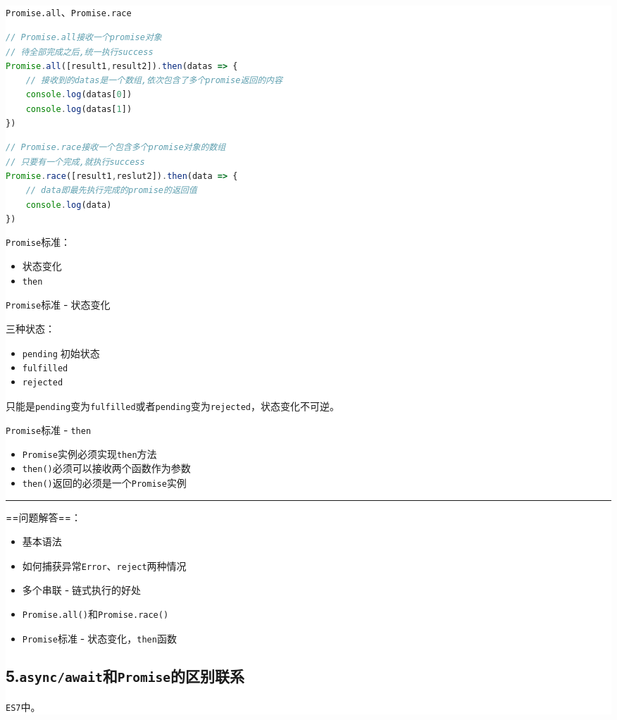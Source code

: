 `Promise.all`、`Promise.race`

```js
// Promise.all接收一个promise对象
// 待全部完成之后,统一执行success
Promise.all([result1,result2]).then(datas => {
    // 接收到的datas是一个数组,依次包含了多个promise返回的内容
    console.log(datas[0])
    console.log(datas[1])
})
```

```js
// Promise.race接收一个包含多个promise对象的数组
// 只要有一个完成,就执行success
Promise.race([result1,reslut2]).then(data => {
    // data即最先执行完成的promise的返回值
    console.log(data)
})
```

`Promise`标准：

- 状态变化
- `then`

`Promise`标准 - 状态变化

三种状态：

- `pending` 初始状态
- `fulfilled`
- `rejected`

只能是`pending`变为`fulfilled`或者`pending`变为`rejected`，状态变化不可逆。

`Promise`标准 - `then`

- `Promise`实例必须实现`then`方法
- `then()`必须可以接收两个函数作为参数
- `then()`返回的必须是一个`Promise`实例

---

==问题解答==：

- 基本语法
- 如何捕获异常`Error`、`reject`两种情况
- 多个串联 - 链式执行的好处
- `Promise.all()`和`Promise.race()`

- `Promise`标准 - 状态变化，`then`函数



## 5.`async/await`和`Promise`的区别联系

`ES7`中。
